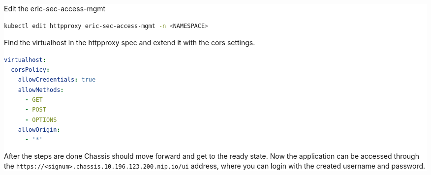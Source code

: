 Edit the eric-sec-access-mgmt

```bash
kubectl edit httpproxy eric-sec-access-mgmt -n <NAMESPACE>
```

Find the virtualhost in the httpproxy spec and extend it with the cors settings.

```yaml
virtualhost:
  corsPolicy:
    allowCredentials: true
    allowMethods:
      - GET
      - POST
      - OPTIONS
    allowOrigin:
      - '*'
```

After the steps are done Chassis should move forward and get to the ready state. Now the application
can be accessed through the `https://<signum>.chassis.10.196.123.200.nip.io/ui` address, where you
can login with the created username and password.
